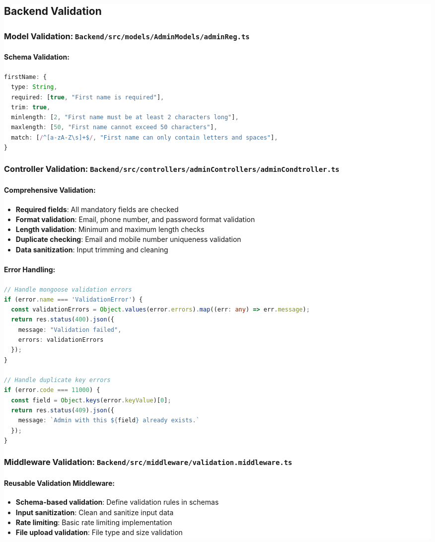## Backend Validation

### Model Validation: `Backend/src/models/AdminModels/adminReg.ts`

#### Schema Validation:
```typescript
firstName: {
  type: String,
  required: [true, "First name is required"],
  trim: true,
  minlength: [2, "First name must be at least 2 characters long"],
  maxlength: [50, "First name cannot exceed 50 characters"],
  match: [/^[a-zA-Z\s]+$/, "First name can only contain letters and spaces"],
}
```

### Controller Validation: `Backend/src/controllers/adminControllers/adminCondtroller.ts`

#### Comprehensive Validation:
- **Required fields**: All mandatory fields are checked
- **Format validation**: Email, phone number, and password format validation
- **Length validation**: Minimum and maximum length checks
- **Duplicate checking**: Email and mobile number uniqueness validation
- **Data sanitization**: Input trimming and cleaning

#### Error Handling:
```typescript
// Handle mongoose validation errors
if (error.name === 'ValidationError') {
  const validationErrors = Object.values(error.errors).map((err: any) => err.message);
  return res.status(400).json({ 
    message: "Validation failed", 
    errors: validationErrors 
  });
}

// Handle duplicate key errors
if (error.code === 11000) {
  const field = Object.keys(error.keyValue)[0];
  return res.status(409).json({ 
    message: `Admin with this ${field} already exists.` 
  });
}
```

### Middleware Validation: `Backend/src/middleware/validation.middleware.ts`

#### Reusable Validation Middleware:
- **Schema-based validation**: Define validation rules in schemas
- **Input sanitization**: Clean and sanitize input data
- **Rate limiting**: Basic rate limiting implementation
- **File upload validation**: File type and size validation
